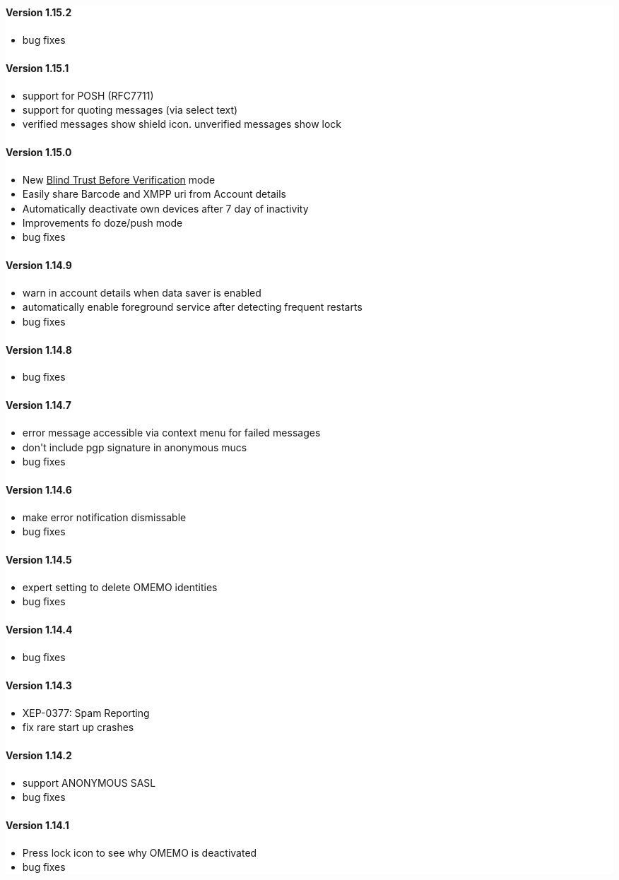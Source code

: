#### Version 1.15.2
* bug fixes

#### Version 1.15.1
* support for POSH (RFC7711)
* support for quoting messages (via select text)
* verified messages show shield icon. unverified messages show lock

#### Version 1.15.0
* New [Blind Trust Before Verification](https://gultsch.de/trust.html) mode
* Easily share Barcode and XMPP uri from Account details
* Automatically deactivate own devices after 7 day of inactivity
* Improvements fo doze/push mode
* bug fixes

#### Version 1.14.9
* warn in account details when data saver is enabled
* automatically enable foreground service after detecting frequent restarts
* bug fixes

#### Version 1.14.8
* bug fixes

#### Version 1.14.7
* error message accessible via context menu for failed messages
* don't include pgp signature in anonymous mucs
* bug fixes

#### Version 1.14.6
* make error notification dismissable
* bug fixes


#### Version 1.14.5
* expert setting to delete OMEMO identities
* bug fixes

#### Version 1.14.4
* bug fixes

#### Version 1.14.3
* XEP-0377: Spam Reporting
* fix rare start up crashes

#### Version 1.14.2
* support ANONYMOUS SASL
* bug fixes

#### Version 1.14.1
* Press lock icon to see why OMEMO is deactivated
* bug fixes
